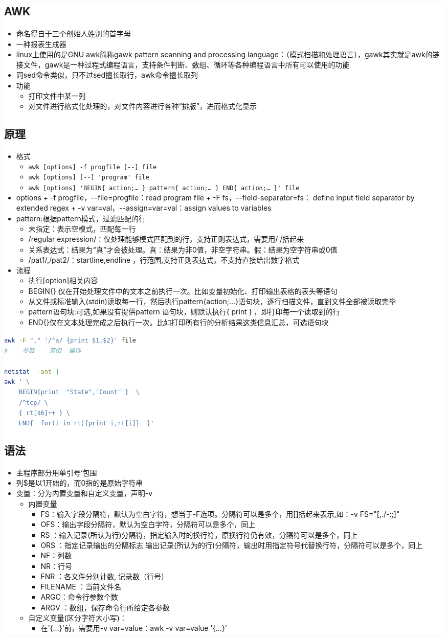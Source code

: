 ## AWK

* 命名得自于三个创始人姓别的首字母
* 一种报表生成器
* linux上使用的是GNU awk简称gawk pattern scanning and processing language：（模式扫描和处理语言），gawk其实就是awk的链接文件，gawk是一种过程式编程语言，支持条件判断、数组、循环等各种编程语言中所有可以使用的功能
* 同sed命令类似，只不过sed擅长取行，awk命令擅长取列
* 功能
    - 打印文件中某一列
    - 对文件进行格式化处理的，对文件内容进行各种“排版”，进而格式化显示

## 原理

* 格式
    - `awk [options] -f progfile [--] file`
    - `awk [options] [--] 'program' file`
    - `awk [options] 'BEGIN{ action;… } pattern{ action;… } END{ action;… }' file`
* options
      + -f progfile，--file=progfile：read program file
      + -F fs，--field-separator=fs： define input field separator by extended regex
      + -v var=val，--assign=var=val：assign values to variables
* pattern:根据pattern模式，过滤匹配的行
    - 未指定：表示空模式，匹配每一行
    - /regular expression/：仅处理能够模式匹配到的行，支持正则表达式，需要用/ /括起来
    - 关系表达式：结果为“真”才会被处理。真：结果为非0值，非空字符串。假：结果为空字符串或0值
    - /pat1/,/pat2/：startline,endline ，行范围,支持正则表达式，不支持直接给出数字格式
* 流程
    - 执行[option]相关内容
    - BEGIN{} 仅在开始处理文件中的文本之前执行一次。比如变量初始化、打印输出表格的表头等语句
    - 从文件或标准输入(stdin)读取每一行，然后执行pattern{action;…}语句块，逐行扫描文件，直到文件全部被读取完毕
    - pattern语句块:可选,如果没有提供pattern 语句块，则默认执行{ print } ，即打印每一个读取到的行
    - END{}仅在文本处理完成之后执行一次。比如打印所有行的分析结果这类信息汇总，可选语句块

```sh
awk -F "," '/^a/ {print $1,$2}' file
#    参数    范围  操作

netstat  -ant |
awk ' \
    BEGIN{print  "State","Count" }  \
    /^tcp/ \
    { rt[$6]++ } \
    END{  for(i in rt){print i,rt[i]}  }'
```

## 语法

* 主程序部分用单引号‘包围
* 列$是以1开始的，而0指的是原始字符串
* 变量：分为内置变量和自定义变量，声明-v
    - 内置变量
        + FS：输入字段分隔符，默认为空白字符，想当于-F选项。分隔符可以是多个，用[]括起来表示,如：-v FS="[,./-:;]"
        + OFS：输出字段分隔符，默认为空白字符，分隔符可以是多个，同上
        + RS ：输入记录(所认为行)分隔符，指定输入时的换行符，原换行符仍有效，分隔符可以是多个，同上
        + ORS ：指定记录输出的分隔标志 输出记录(所认为的行)分隔符，输出时用指定符号代替换行符，分隔符可以是多个，同上
        + NF：列数
        + NR：行号
        + FNR ：各文件分别计数, 记录数（行号）
        + FILENAME ：当前文件名
        + ARGC：命令行参数个数
        + ARGV ：数组，保存命令行所给定各参数
    - 自定义变量(区分字符大小写)：
        + 在'{...}'前，需要用-v var=value：awk -v var=value '{...}'